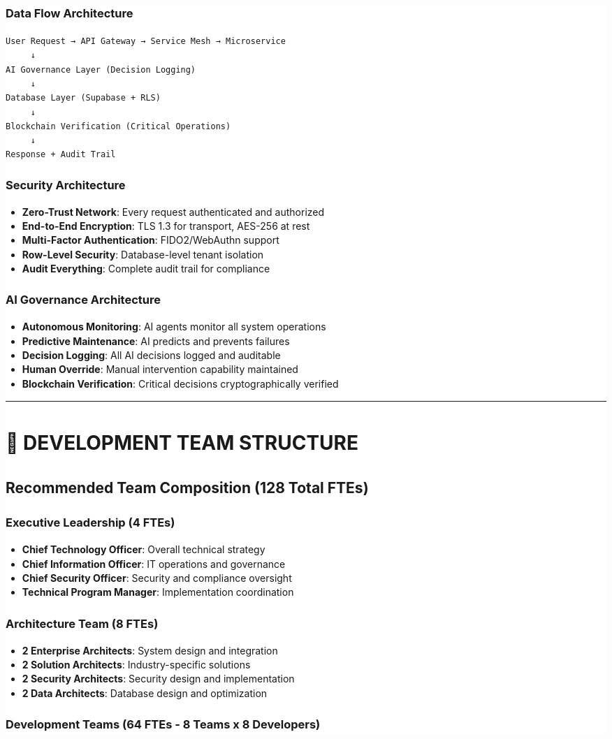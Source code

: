 ### **Data Flow Architecture**
```
User Request → API Gateway → Service Mesh → Microservice
     ↓
AI Governance Layer (Decision Logging)
     ↓
Database Layer (Supabase + RLS)
     ↓
Blockchain Verification (Critical Operations)
     ↓
Response + Audit Trail
```

### **Security Architecture**
- **Zero-Trust Network**: Every request authenticated and authorized
- **End-to-End Encryption**: TLS 1.3 for transport, AES-256 at rest
- **Multi-Factor Authentication**: FIDO2/WebAuthn support
- **Row-Level Security**: Database-level tenant isolation
- **Audit Everything**: Complete audit trail for compliance

### **AI Governance Architecture**
- **Autonomous Monitoring**: AI agents monitor all system operations
- **Predictive Maintenance**: AI predicts and prevents failures
- **Decision Logging**: All AI decisions logged and auditable
- **Human Override**: Manual intervention capability maintained
- **Blockchain Verification**: Critical decisions cryptographically verified

---

# 👥 DEVELOPMENT TEAM STRUCTURE

## **Recommended Team Composition (128 Total FTEs)**

### **Executive Leadership (4 FTEs)**
- **Chief Technology Officer**: Overall technical strategy
- **Chief Information Officer**: IT operations and governance
- **Chief Security Officer**: Security and compliance oversight
- **Technical Program Manager**: Implementation coordination

### **Architecture Team (8 FTEs)**
- **2 Enterprise Architects**: System design and integration
- **2 Solution Architects**: Industry-specific solutions
- **2 Security Architects**: Security design and implementation
- **2 Data Architects**: Database design and optimization

### **Development Teams (64 FTEs - 8 Teams x 8 Developers)**
